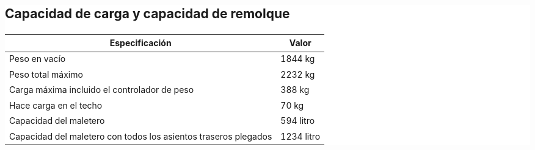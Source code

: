 ## Capacidad de carga y capacidad de remolque

<table class="table table-striped border">
	<thead>
			<tr>
			<th>
				Especificación
			</th>
			<th>
				Valor
			</th>
			</tr>
	</thead>
	<tbody>
		<tr>
			<td>
				Peso en vacío
			</td>
			<td>
				1844 kg
			</td>
		</tr>
		<tr>
			<td>
				Peso total máximo
			</td>
			<td>
				2232 kg
			</td>
		</tr>
		<tr>
			<td>
				Carga máxima incluido el controlador de peso
			</td>
			<td>
				388 kg
			</td>
		</tr>
		<tr>
			<td>
				Hace carga en el techo
			</td>
			<td>
				70 kg
			</td>
		</tr>
		<tr>
			<td>
				Capacidad del maletero
			</td>
			<td>
				594 litro
			</td>
		</tr>
		<tr>
			<td>
				Capacidad del maletero con todos los asientos traseros plegados
			</td>
			<td>
				1234 litro
			</td>
		</tr>
		<tr>